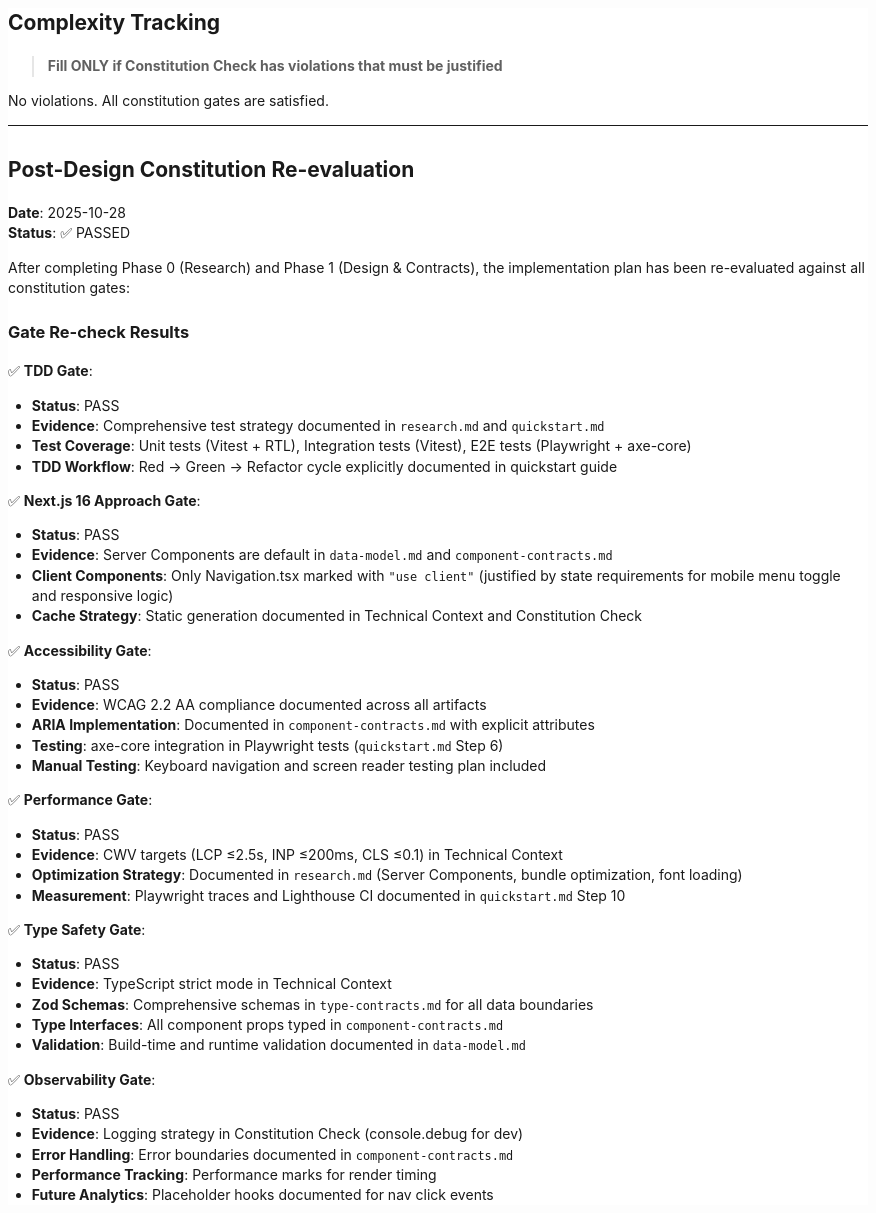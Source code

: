 ## Complexity Tracking

> **Fill ONLY if Constitution Check has violations that must be justified**

No violations. All constitution gates are satisfied.

---

## Post-Design Constitution Re-evaluation

**Date**: 2025-10-28  
**Status**: ✅ PASSED

After completing Phase 0 (Research) and Phase 1 (Design & Contracts), the implementation plan has been re-evaluated against all constitution gates:

### Gate Re-check Results

✅ **TDD Gate**: 
- **Status**: PASS
- **Evidence**: Comprehensive test strategy documented in `research.md` and `quickstart.md`
- **Test Coverage**: Unit tests (Vitest + RTL), Integration tests (Vitest), E2E tests (Playwright + axe-core)
- **TDD Workflow**: Red → Green → Refactor cycle explicitly documented in quickstart guide

✅ **Next.js 16 Approach Gate**:
- **Status**: PASS
- **Evidence**: Server Components are default in `data-model.md` and `component-contracts.md`
- **Client Components**: Only Navigation.tsx marked with `"use client"` (justified by state requirements for mobile menu toggle and responsive logic)
- **Cache Strategy**: Static generation documented in Technical Context and Constitution Check

✅ **Accessibility Gate**:
- **Status**: PASS
- **Evidence**: WCAG 2.2 AA compliance documented across all artifacts
- **ARIA Implementation**: Documented in `component-contracts.md` with explicit attributes
- **Testing**: axe-core integration in Playwright tests (`quickstart.md` Step 6)
- **Manual Testing**: Keyboard navigation and screen reader testing plan included

✅ **Performance Gate**:
- **Status**: PASS
- **Evidence**: CWV targets (LCP ≤2.5s, INP ≤200ms, CLS ≤0.1) in Technical Context
- **Optimization Strategy**: Documented in `research.md` (Server Components, bundle optimization, font loading)
- **Measurement**: Playwright traces and Lighthouse CI documented in `quickstart.md` Step 10

✅ **Type Safety Gate**:
- **Status**: PASS
- **Evidence**: TypeScript strict mode in Technical Context
- **Zod Schemas**: Comprehensive schemas in `type-contracts.md` for all data boundaries
- **Type Interfaces**: All component props typed in `component-contracts.md`
- **Validation**: Build-time and runtime validation documented in `data-model.md`

✅ **Observability Gate**:
- **Status**: PASS
- **Evidence**: Logging strategy in Constitution Check (console.debug for dev)
- **Error Handling**: Error boundaries documented in `component-contracts.md`
- **Performance Tracking**: Performance marks for render timing
- **Future Analytics**: Placeholder hooks documented for nav click events
